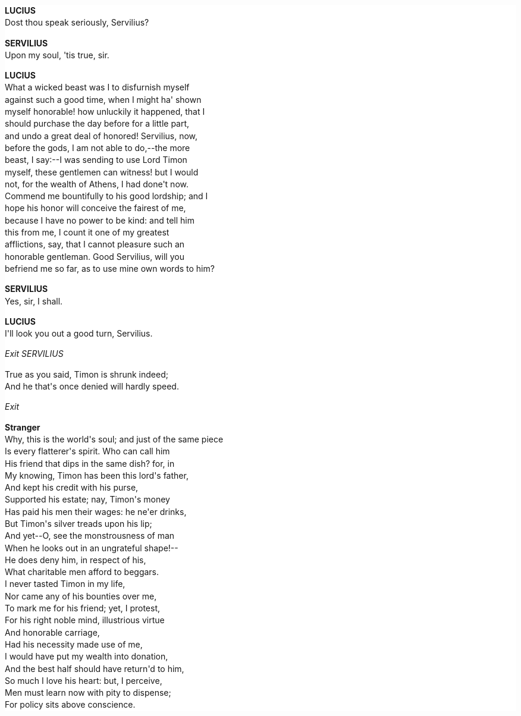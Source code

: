 **LUCIUS**  
Dost thou speak seriously, Servilius?

**SERVILIUS**  
Upon my soul, 'tis true, sir.

**LUCIUS**  
What a wicked beast was I to disfurnish myself  
against such a good time, when I might ha' shown  
myself honorable! how unluckily it happened, that I  
should purchase the day before for a little part,  
and undo a great deal of honored! Servilius, now,  
before the gods, I am not able to do,--the more  
beast, I say:--I was sending to use Lord Timon  
myself, these gentlemen can witness! but I would  
not, for the wealth of Athens, I had done't now.  
Commend me bountifully to his good lordship; and I  
hope his honor will conceive the fairest of me,  
because I have no power to be kind: and tell him  
this from me, I count it one of my greatest  
afflictions, say, that I cannot pleasure such an  
honorable gentleman. Good Servilius, will you  
befriend me so far, as to use mine own words to him?

**SERVILIUS**  
Yes, sir, I shall.

**LUCIUS**  
I'll look you out a good turn, Servilius.

*Exit SERVILIUS*

True as you said, Timon is shrunk indeed;  
And he that's once denied will hardly speed.

*Exit*

**Stranger**  
Why, this is the world's soul; and just of the same piece  
Is every flatterer's spirit. Who can call him  
His friend that dips in the same dish? for, in  
My knowing, Timon has been this lord's father,  
And kept his credit with his purse,  
Supported his estate; nay, Timon's money  
Has paid his men their wages: he ne'er drinks,  
But Timon's silver treads upon his lip;  
And yet--O, see the monstrousness of man  
When he looks out in an ungrateful shape!--  
He does deny him, in respect of his,  
What charitable men afford to beggars.  
I never tasted Timon in my life,  
Nor came any of his bounties over me,  
To mark me for his friend; yet, I protest,  
For his right noble mind, illustrious virtue  
And honorable carriage,  
Had his necessity made use of me,  
I would have put my wealth into donation,  
And the best half should have return'd to him,  
So much I love his heart: but, I perceive,  
Men must learn now with pity to dispense;  
For policy sits above conscience.
